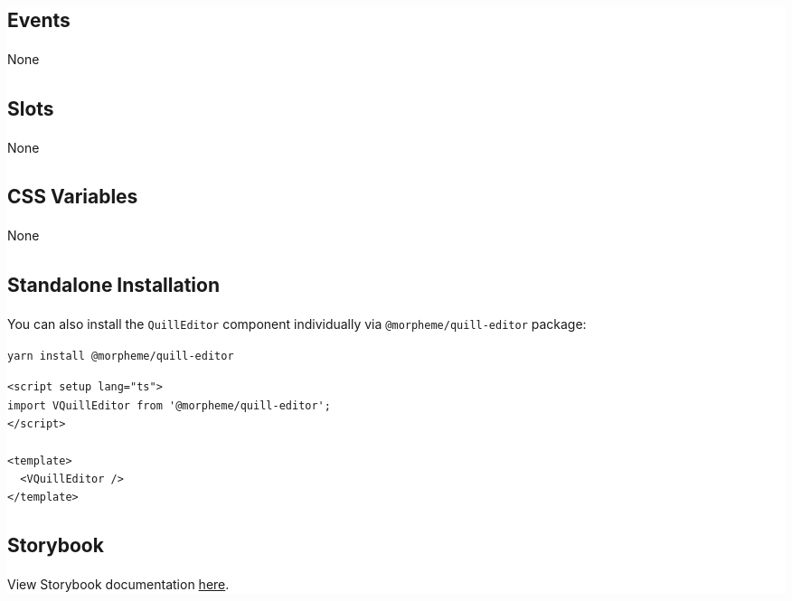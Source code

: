 ## Events

None

## Slots

None

## CSS Variables

None

## Standalone Installation

You can also install the `QuillEditor` component individually via `@morpheme/quill-editor` package:

```bash
yarn install @morpheme/quill-editor
```

```vue
<script setup lang="ts">
import VQuillEditor from '@morpheme/quill-editor';
</script>

<template>
  <VQuillEditor />
</template>
```

## Storybook

View Storybook documentation [here](https://gits-ui.web.app/?path=/story/components-quill-editor--default).
